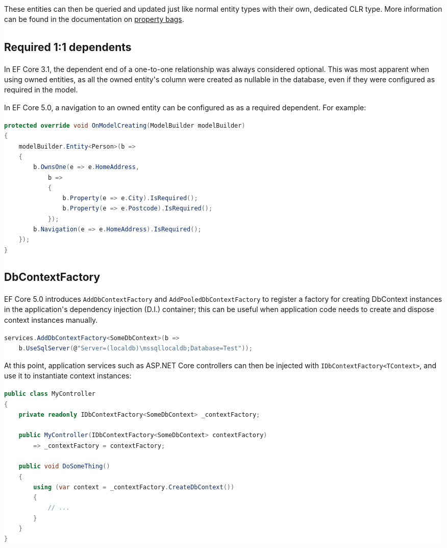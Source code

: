 
These entities can then be queried and updated just like normal entity types with their own, dedicated CLR type. More information can be found in the documentation on [property bags](xref:core/modeling/shadow-properties).

## Required 1:1 dependents

In EF Core 3.1, the dependent end of a one-to-one relationship was always considered optional. This was most apparent when using owned entities, as all the owned entity's column were created as nullable in the database, even if they were configured as required in the model.

In EF Core 5.0, a navigation to an owned entity can be configured as as a required dependent. For example:

```csharp
protected override void OnModelCreating(ModelBuilder modelBuilder)
{
    modelBuilder.Entity<Person>(b =>
    {
        b.OwnsOne(e => e.HomeAddress,
            b =>
            {
                b.Property(e => e.City).IsRequired();
                b.Property(e => e.Postcode).IsRequired();
            });
        b.Navigation(e => e.HomeAddress).IsRequired();
    });
}
```

## DbContextFactory

EF Core 5.0 introduces `AddDbContextFactory` and `AddPooledDbContextFactory` to register a factory for creating DbContext instances in the application's dependency injection (D.I.) container; this can be useful when application code needs to create and dispose context instances manually.

```csharp
services.AddDbContextFactory<SomeDbContext>(b =>
    b.UseSqlServer(@"Server=(localdb)\mssqllocaldb;Database=Test"));
```

At this point, application services such as ASP.NET Core controllers can then be injected with `IDbContextFactory<TContext>`, and use it to instantiate context instances:

```csharp
public class MyController
{
    private readonly IDbContextFactory<SomeDbContext> _contextFactory;

    public MyController(IDbContextFactory<SomeDbContext> contextFactory)
        => _contextFactory = contextFactory;

    public void DoSomeThing()
    {
        using (var context = _contextFactory.CreateDbContext())
        {
            // ...
        }
    }
}
```
